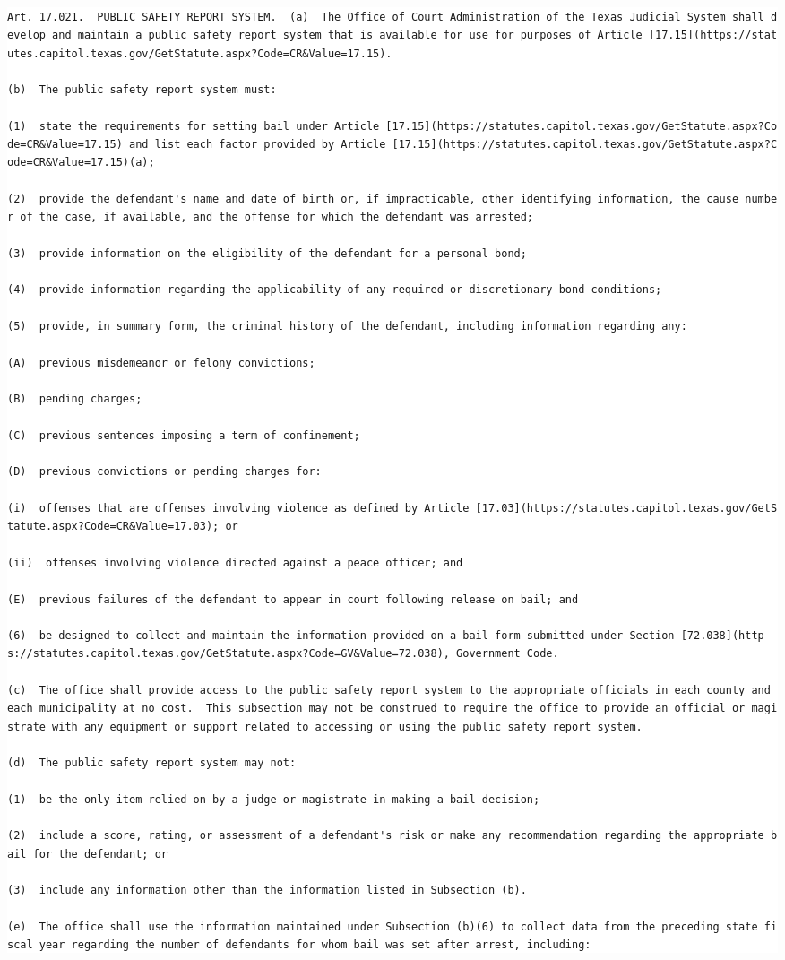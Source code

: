     
    
    
    
    Art. 17.021.  PUBLIC SAFETY REPORT SYSTEM.  (a)  The Office of Court Administration of the Texas Judicial System shall develop and maintain a public safety report system that is available for use for purposes of Article [17.15](https://statutes.capitol.texas.gov/GetStatute.aspx?Code=CR&Value=17.15).
    
    (b)  The public safety report system must:
    
    (1)  state the requirements for setting bail under Article [17.15](https://statutes.capitol.texas.gov/GetStatute.aspx?Code=CR&Value=17.15) and list each factor provided by Article [17.15](https://statutes.capitol.texas.gov/GetStatute.aspx?Code=CR&Value=17.15)(a);
    
    (2)  provide the defendant's name and date of birth or, if impracticable, other identifying information, the cause number of the case, if available, and the offense for which the defendant was arrested;
    
    (3)  provide information on the eligibility of the defendant for a personal bond;
    
    (4)  provide information regarding the applicability of any required or discretionary bond conditions;
    
    (5)  provide, in summary form, the criminal history of the defendant, including information regarding any:
    
    (A)  previous misdemeanor or felony convictions;
    
    (B)  pending charges;
    
    (C)  previous sentences imposing a term of confinement;
    
    (D)  previous convictions or pending charges for:
    
    (i)  offenses that are offenses involving violence as defined by Article [17.03](https://statutes.capitol.texas.gov/GetStatute.aspx?Code=CR&Value=17.03); or
    
    (ii)  offenses involving violence directed against a peace officer; and
    
    (E)  previous failures of the defendant to appear in court following release on bail; and
    
    (6)  be designed to collect and maintain the information provided on a bail form submitted under Section [72.038](https://statutes.capitol.texas.gov/GetStatute.aspx?Code=GV&Value=72.038), Government Code.
    
    (c)  The office shall provide access to the public safety report system to the appropriate officials in each county and each municipality at no cost.  This subsection may not be construed to require the office to provide an official or magistrate with any equipment or support related to accessing or using the public safety report system.
    
    (d)  The public safety report system may not:
    
    (1)  be the only item relied on by a judge or magistrate in making a bail decision;
    
    (2)  include a score, rating, or assessment of a defendant's risk or make any recommendation regarding the appropriate bail for the defendant; or
    
    (3)  include any information other than the information listed in Subsection (b).
    
    (e)  The office shall use the information maintained under Subsection (b)(6) to collect data from the preceding state fiscal year regarding the number of defendants for whom bail was set after arrest, including:
    